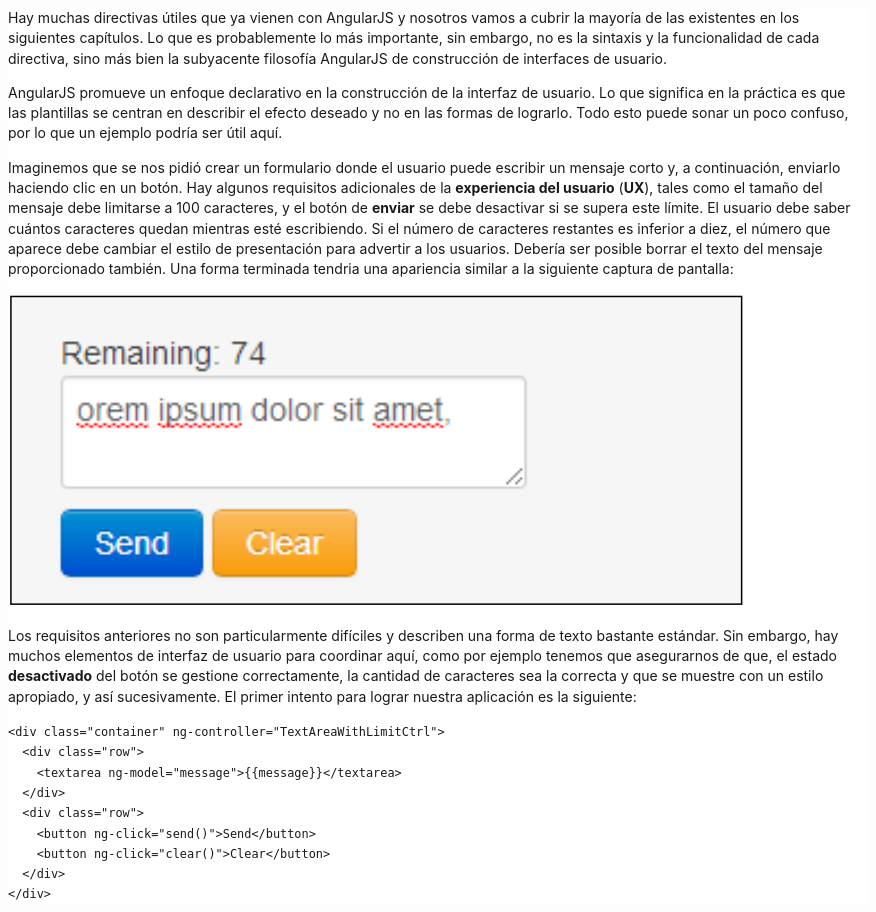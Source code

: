 Hay muchas directivas útiles que ya vienen con AngularJS y nosotros vamos a cubrir la mayoría de las existentes en los siguientes capítulos. Lo que es probablemente lo más importante, sin embargo, no es la sintaxis y la funcionalidad de cada directiva, sino más bien la subyacente filosofía AngularJS de construcción de interfaces de usuario.

AngularJS promueve un enfoque declarativo en la construcción de la interfaz de usuario. Lo que significa en la práctica es que las plantillas se centran en describir el efecto deseado y no en las formas de lograrlo. Todo esto puede sonar un poco confuso, por lo que un ejemplo podría ser útil aquí.

Imaginemos que se nos pidió crear un formulario donde el usuario puede escribir un mensaje corto y, a continuación, enviarlo haciendo clic en un botón. Hay algunos requisitos adicionales de la **experiencia del usuario** (**UX**), tales como el tamaño del mensaje debe limitarse a 100 caracteres, y el botón de **enviar** se debe desactivar si se supera este límite. El usuario debe saber cuántos caracteres quedan mientras esté escribiendo. Si el número de caracteres restantes es inferior a diez, el número que aparece debe cambiar el estilo de presentación para advertir a los usuarios. Debería ser posible borrar el texto del mensaje proporcionado también. Una forma terminada tendria una apariencia similar a la siguiente captura de pantalla:

![chapter-1-4](/img/chapter-1-4.png)

Los requisitos anteriores no son particularmente difíciles y describen una forma de texto bastante estándar. Sin embargo, hay muchos elementos de interfaz de usuario para coordinar aquí, como por ejemplo tenemos que asegurarnos de que, el estado **desactivado** del botón se gestione correctamente, la cantidad de caracteres sea la correcta y que se muestre con un estilo apropiado, y así sucesivamente. El primer intento para lograr nuestra aplicación es la siguiente:

```
<div class="container" ng-controller="TextAreaWithLimitCtrl">
  <div class="row">
    <textarea ng-model="message">{{message}}</textarea>
  </div>
  <div class="row">
    <button ng-click="send()">Send</button>
    <button ng-click="clear()">Clear</button>
  </div>
</div> 
```
